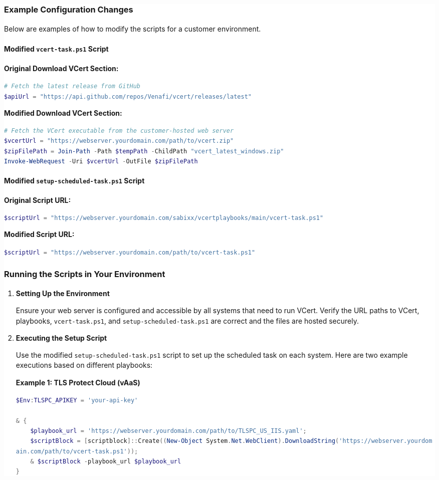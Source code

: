 ### Example Configuration Changes

Below are examples of how to modify the scripts for a customer environment.

#### Modified `vcert-task.ps1` Script

**Original Download VCert Section:**
```powershell
# Fetch the latest release from GitHub
$apiUrl = "https://api.github.com/repos/Venafi/vcert/releases/latest"
```

**Modified Download VCert Section:**
```powershell
# Fetch the VCert executable from the customer-hosted web server
$vcertUrl = "https://webserver.yourdomain.com/path/to/vcert.zip"
$zipFilePath = Join-Path -Path $tempPath -ChildPath "vcert_latest_windows.zip"
Invoke-WebRequest -Uri $vcertUrl -OutFile $zipFilePath
```

#### Modified `setup-scheduled-task.ps1` Script

**Original Script URL:**
```powershell
$scriptUrl = "https://webserver.yourdomain.com/sabixx/vcertplaybooks/main/vcert-task.ps1"
```

**Modified Script URL:**
```powershell
$scriptUrl = "https://webserver.yourdomain.com/path/to/vcert-task.ps1"
```

### Running the Scripts in Your Environment

1. **Setting Up the Environment**

   Ensure your web server is configured and accessible by all systems that need to run VCert. Verify the URL paths to VCert, playbooks, `vcert-task.ps1`, and `setup-scheduled-task.ps1` are correct and the files are hosted securely.

2. **Executing the Setup Script**

   Use the modified `setup-scheduled-task.ps1` script to set up the scheduled task on each system. Here are two example executions based on different playbooks:

   **Example 1: TLS Protect Cloud (vAaS)**
   ```powershell
   $Env:TLSPC_APIKEY = 'your-api-key'

   & { 
       $playbook_url = 'https://webserver.yourdomain.com/path/to/TLSPC_US_IIS.yaml'; 
       $scriptBlock = [scriptblock]::Create((New-Object System.Net.WebClient).DownloadString('https://webserver.yourdomain.com/path/to/vcert-task.ps1')); 
       & $scriptBlock -playbook_url $playbook_url 
   }
   ```
